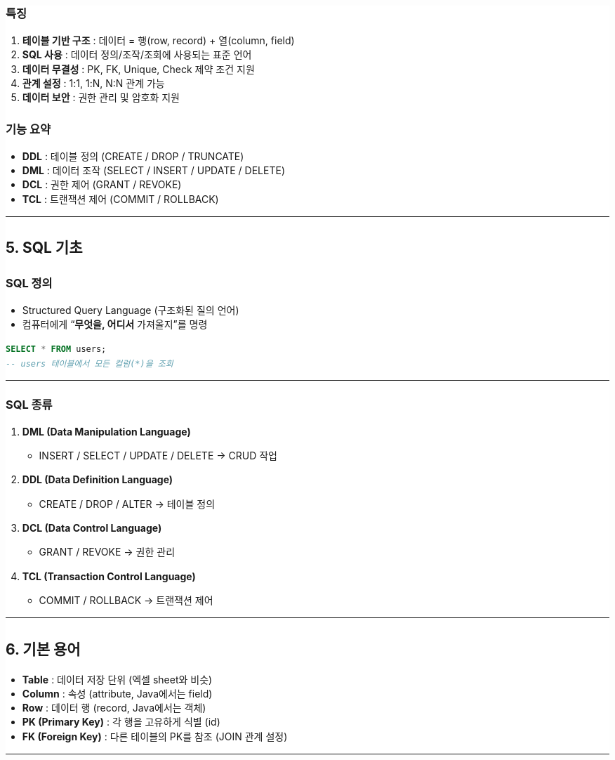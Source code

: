 ### 특징

1. **테이블 기반 구조** : 데이터 = 행(row, record) + 열(column, field)
2. **SQL 사용** : 데이터 정의/조작/조회에 사용되는 표준 언어
3. **데이터 무결성** : PK, FK, Unique, Check 제약 조건 지원
4. **관계 설정** : 1:1, 1\:N, N\:N 관계 가능
5. **데이터 보안** : 권한 관리 및 암호화 지원

### 기능 요약

* **DDL** : 테이블 정의 (CREATE / DROP / TRUNCATE)
* **DML** : 데이터 조작 (SELECT / INSERT / UPDATE / DELETE)
* **DCL** : 권한 제어 (GRANT / REVOKE)
* **TCL** : 트랜잭션 제어 (COMMIT / ROLLBACK)

---

## 5. SQL 기초

### SQL 정의

* Structured Query Language (구조화된 질의 언어)
* 컴퓨터에게 “**무엇을, 어디서** 가져올지”를 명령

```sql
SELECT * FROM users;
-- users 테이블에서 모든 컬럼(*)을 조회
```

---

### SQL 종류

1. **DML (Data Manipulation Language)**

   * INSERT / SELECT / UPDATE / DELETE → CRUD 작업
2. **DDL (Data Definition Language)**

   * CREATE / DROP / ALTER → 테이블 정의
3. **DCL (Data Control Language)**

   * GRANT / REVOKE → 권한 관리
4. **TCL (Transaction Control Language)**

   * COMMIT / ROLLBACK → 트랜잭션 제어

---

## 6. 기본 용어

* **Table** : 데이터 저장 단위 (엑셀 sheet와 비슷)
* **Column** : 속성 (attribute, Java에서는 field)
* **Row** : 데이터 행 (record, Java에서는 객체)
* **PK (Primary Key)** : 각 행을 고유하게 식별 (id)
* **FK (Foreign Key)** : 다른 테이블의 PK를 참조 (JOIN 관계 설정)

---
